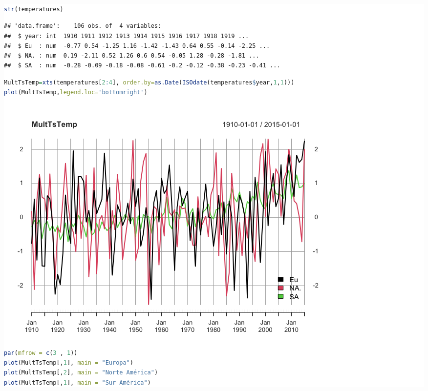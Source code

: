 ``` r
str(temperatures)
```

    ## 'data.frame':    106 obs. of  4 variables:
    ##  $ year: int  1910 1911 1912 1913 1914 1915 1916 1917 1918 1919 ...
    ##  $ Eu  : num  -0.77 0.54 -1.25 1.16 -1.42 -1.43 0.64 0.55 -0.14 -2.25 ...
    ##  $ NA. : num  0.19 -2.11 0.52 1.26 0.6 0.54 -0.05 1.28 -0.28 -1.81 ...
    ##  $ SA  : num  -0.28 -0.09 -0.18 -0.08 -0.61 -0.2 -0.12 -0.38 -0.23 -0.41 ...

``` r
MultTsTemp=xts(temperatures[2:4], order.by=as.Date(ISOdate(temperatures$year,1,1)))
plot(MultTsTemp,legend.loc='bottomright')
```

![](IntroSeriesMultivariadas_files/figure-gfm/Temperaturas-1.png)

``` r
par(mfrow = c(3 , 1))
plot(MultTsTemp[,1], main = "Europa")
plot(MultTsTemp[,2], main = "Norte América")
plot(MultTsTemp[,1], main = "Sur América")
```
